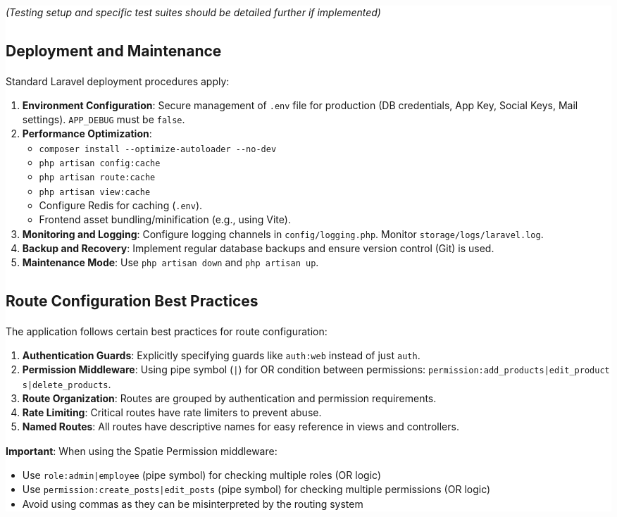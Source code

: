 *(Testing setup and specific test suites should be detailed further if implemented)*

## Deployment and Maintenance

Standard Laravel deployment procedures apply:

1.  **Environment Configuration**: Secure management of `.env` file for production (DB credentials, App Key, Social Keys, Mail settings). `APP_DEBUG` must be `false`.
2.  **Performance Optimization**:
    *   `composer install --optimize-autoloader --no-dev`
    *   `php artisan config:cache`
    *   `php artisan route:cache`
    *   `php artisan view:cache`
    *   Configure Redis for caching (`.env`).
    *   Frontend asset bundling/minification (e.g., using Vite).
3.  **Monitoring and Logging**: Configure logging channels in `config/logging.php`. Monitor `storage/logs/laravel.log`.
4.  **Backup and Recovery**: Implement regular database backups and ensure version control (Git) is used.
5.  **Maintenance Mode**: Use `php artisan down` and `php artisan up`.

## Route Configuration Best Practices

The application follows certain best practices for route configuration:

1. **Authentication Guards**: Explicitly specifying guards like `auth:web` instead of just `auth`.
2. **Permission Middleware**: Using pipe symbol (`|`) for OR condition between permissions: `permission:add_products|edit_products|delete_products`.
3. **Route Organization**: Routes are grouped by authentication and permission requirements.
4. **Rate Limiting**: Critical routes have rate limiters to prevent abuse.
5. **Named Routes**: All routes have descriptive names for easy reference in views and controllers.

**Important**: When using the Spatie Permission middleware:
- Use `role:admin|employee` (pipe symbol) for checking multiple roles (OR logic)
- Use `permission:create_posts|edit_posts` (pipe symbol) for checking multiple permissions (OR logic)
- Avoid using commas as they can be misinterpreted by the routing system
